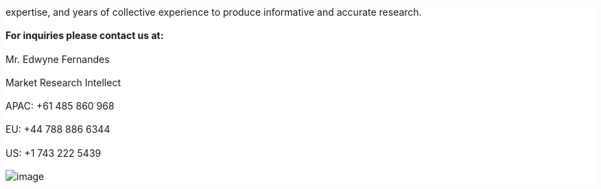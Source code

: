 expertise, and years of collective experience to produce informative and accurate research.</span></p><p><strong>For inquiries please contact us at:</strong></p><p>Mr. Edwyne Fernandes</p><p>Market Research Intellect</p><p>APAC: +61 485 860 968</p><p>EU: +44 788 886 6344</p><p>US: +1 743 222 5439</p>
![image](https://github.com/user-attachments/assets/b135ab4d-723a-4ffa-b67d-954cc421051f)
